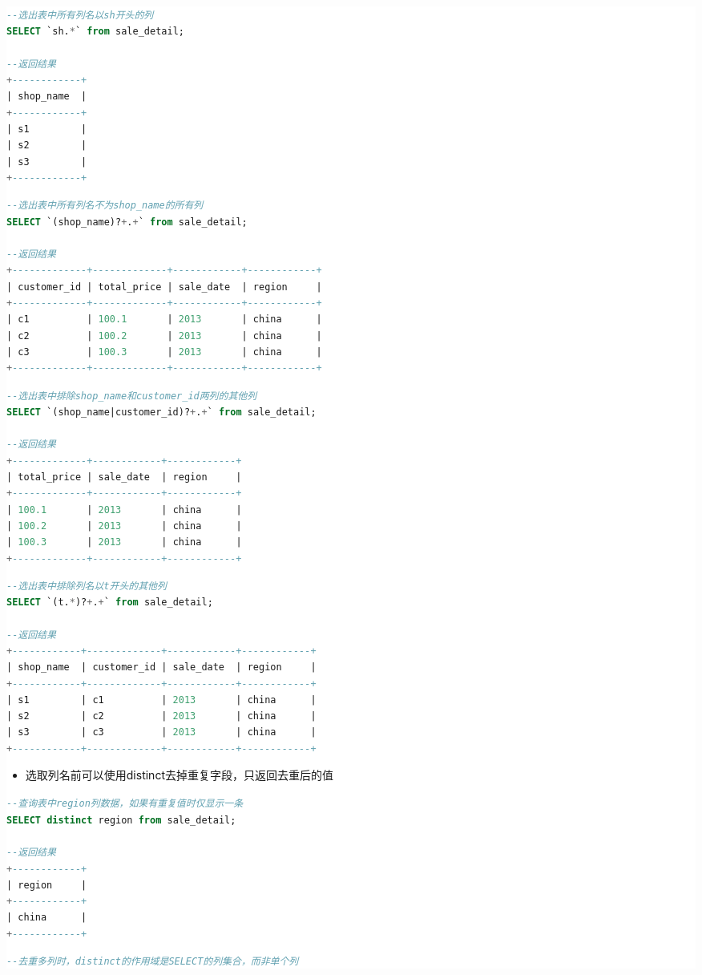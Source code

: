 ```sql
--选出表中所有列名以sh开头的列
SELECT `sh.*` from sale_detail;

--返回结果
+------------+
| shop_name  |
+------------+
| s1         |
| s2         |
| s3         |
+------------+
```
```sql
--选出表中所有列名不为shop_name的所有列
SELECT `(shop_name)?+.+` from sale_detail;

--返回结果
+-------------+-------------+------------+------------+
| customer_id | total_price | sale_date  | region     |
+-------------+-------------+------------+------------+
| c1          | 100.1       | 2013       | china      |
| c2          | 100.2       | 2013       | china      |
| c3          | 100.3       | 2013       | china      |
+-------------+-------------+------------+------------+
```
```sql
--选出表中排除shop_name和customer_id两列的其他列
SELECT `(shop_name|customer_id)?+.+` from sale_detail;

--返回结果
+-------------+------------+------------+
| total_price | sale_date  | region     |
+-------------+------------+------------+
| 100.1       | 2013       | china      |
| 100.2       | 2013       | china      |
| 100.3       | 2013       | china      |
+-------------+------------+------------+
```
```sql
--选出表中排除列名以t开头的其他列
SELECT `(t.*)?+.+` from sale_detail;

--返回结果
+------------+-------------+------------+------------+
| shop_name  | customer_id | sale_date  | region     |
+------------+-------------+------------+------------+
| s1         | c1          | 2013       | china      |
| s2         | c2          | 2013       | china      |
| s3         | c3          | 2013       | china      |
+------------+-------------+------------+------------+
```
* 选取列名前可以使用distinct去掉重复字段，只返回去重后的值
```sql
--查询表中region列数据，如果有重复值时仅显示一条
SELECT distinct region from sale_detail;

--返回结果
+------------+
| region     |
+------------+
| china      |
+------------+
```
```sql
--去重多列时，distinct的作用域是SELECT的列集合，而非单个列
```